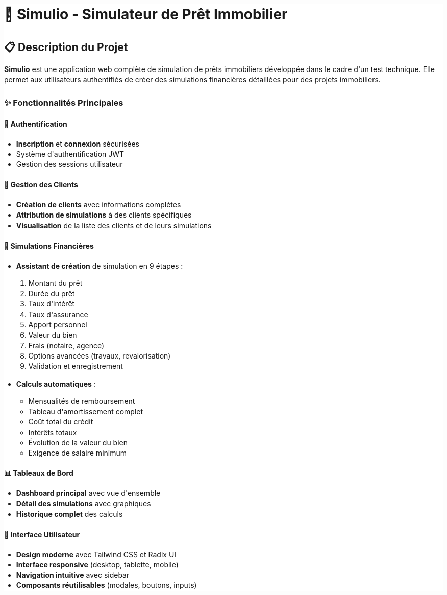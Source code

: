 # 🏡 Simulio - Simulateur de Prêt Immobilier

## 📋 Description du Projet

**Simulio** est une application web complète de simulation de prêts immobiliers développée dans le cadre d'un test technique. Elle permet aux utilisateurs authentifiés de créer des simulations financières détaillées pour des projets immobiliers.

### ✨ Fonctionnalités Principales

#### 🔐 Authentification
- **Inscription** et **connexion** sécurisées
- Système d'authentification JWT
- Gestion des sessions utilisateur

#### 👥 Gestion des Clients
- **Création de clients** avec informations complètes
- **Attribution de simulations** à des clients spécifiques
- **Visualisation** de la liste des clients et de leurs simulations

#### 🧮 Simulations Financières
- **Assistant de création** de simulation en 9 étapes :
  1. Montant du prêt
  2. Durée du prêt
  3. Taux d'intérêt
  4. Taux d'assurance
  5. Apport personnel
  6. Valeur du bien
  7. Frais (notaire, agence)
  8. Options avancées (travaux, revalorisation)
  9. Validation et enregistrement

- **Calculs automatiques** :
  - Mensualités de remboursement
  - Tableau d'amortissement complet
  - Coût total du crédit
  - Intérêts totaux
  - Évolution de la valeur du bien
  - Exigence de salaire minimum

#### 📊 Tableaux de Bord
- **Dashboard principal** avec vue d'ensemble
- **Détail des simulations** avec graphiques
- **Historique complet** des calculs

#### 📱 Interface Utilisateur
- **Design moderne** avec Tailwind CSS et Radix UI
- **Interface responsive** (desktop, tablette, mobile)
- **Navigation intuitive** avec sidebar
- **Composants réutilisables** (modales, boutons, inputs)

